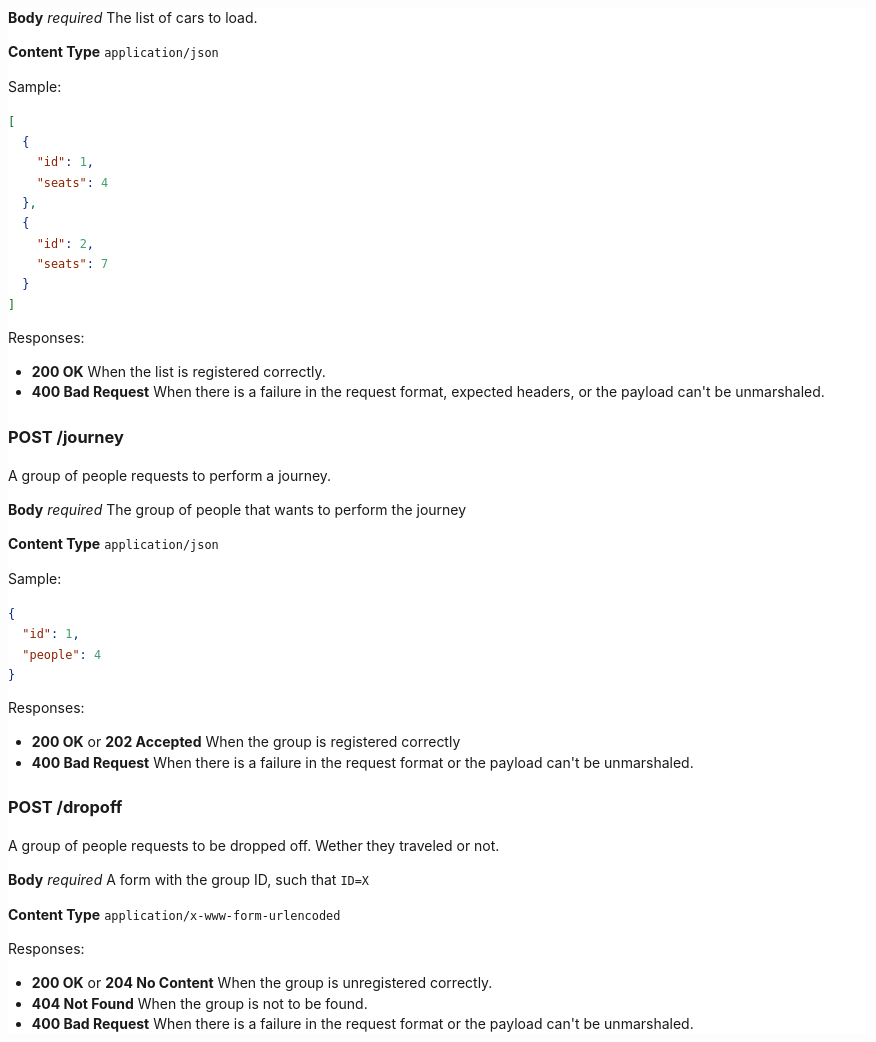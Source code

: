 **Body** _required_ The list of cars to load.

**Content Type** `application/json`

Sample:

```json
[
  {
    "id": 1,
    "seats": 4
  },
  {
    "id": 2,
    "seats": 7
  }
]
```

Responses:

* **200 OK** When the list is registered correctly.
* **400 Bad Request** When there is a failure in the request format, expected
  headers, or the payload can't be unmarshaled.

### POST /journey

A group of people requests to perform a journey.

**Body** _required_ The group of people that wants to perform the journey

**Content Type** `application/json`

Sample:

```json
{
  "id": 1,
  "people": 4
}
```

Responses:

* **200 OK** or **202 Accepted** When the group is registered correctly
* **400 Bad Request** When there is a failure in the request format or the
  payload can't be unmarshaled.

### POST /dropoff

A group of people requests to be dropped off. Wether they traveled or not.

**Body** _required_ A form with the group ID, such that `ID=X`

**Content Type** `application/x-www-form-urlencoded`

Responses:

* **200 OK** or **204 No Content** When the group is unregistered correctly.
* **404 Not Found** When the group is not to be found.
* **400 Bad Request** When there is a failure in the request format or the
  payload can't be unmarshaled.
